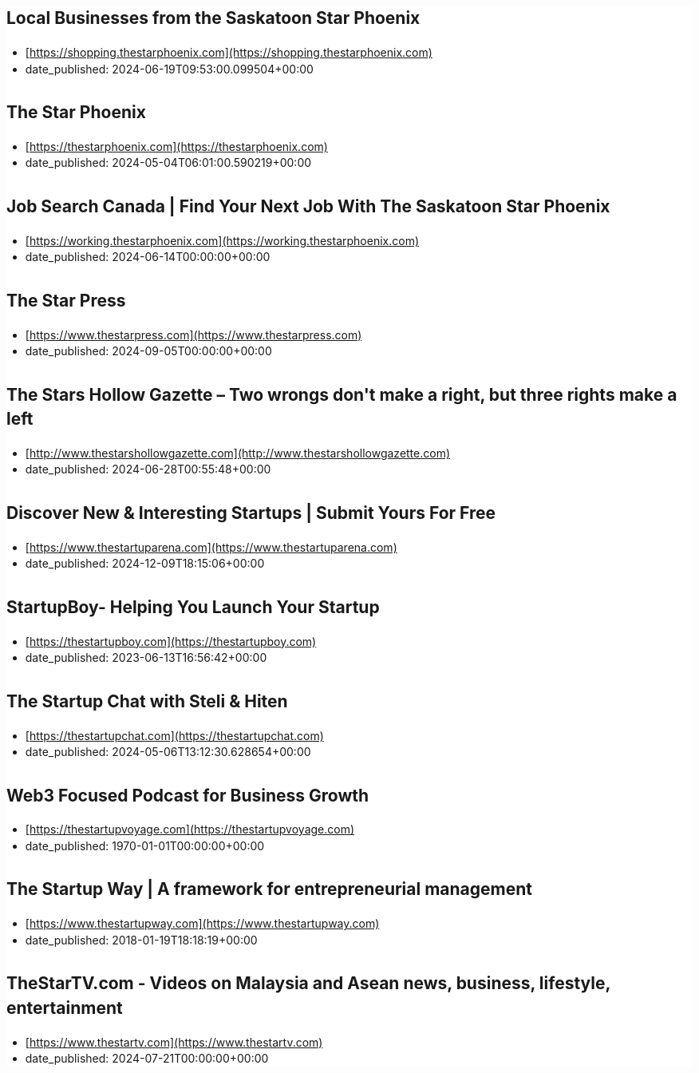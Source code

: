  ## Local Businesses from the Saskatoon Star Phoenix
 - [https://shopping.thestarphoenix.com](https://shopping.thestarphoenix.com)
 - date_published: 2024-06-19T09:53:00.099504+00:00

 ## The Star Phoenix
 - [https://thestarphoenix.com](https://thestarphoenix.com)
 - date_published: 2024-05-04T06:01:00.590219+00:00

 ## Job Search Canada | Find Your Next Job With The Saskatoon Star Phoenix
 - [https://working.thestarphoenix.com](https://working.thestarphoenix.com)
 - date_published: 2024-06-14T00:00:00+00:00

 ## The Star Press
 - [https://www.thestarpress.com](https://www.thestarpress.com)
 - date_published: 2024-09-05T00:00:00+00:00

 ## The Stars Hollow Gazette – Two wrongs don't make a right, but three rights make a left
 - [http://www.thestarshollowgazette.com](http://www.thestarshollowgazette.com)
 - date_published: 2024-06-28T00:55:48+00:00

 ## Discover New & Interesting Startups | Submit Yours For Free
 - [https://www.thestartuparena.com](https://www.thestartuparena.com)
 - date_published: 2024-12-09T18:15:06+00:00

 ## StartupBoy- Helping You Launch Your Startup
 - [https://thestartupboy.com](https://thestartupboy.com)
 - date_published: 2023-06-13T16:56:42+00:00

 ## The Startup Chat with Steli & Hiten
 - [https://thestartupchat.com](https://thestartupchat.com)
 - date_published: 2024-05-06T13:12:30.628654+00:00

 ## Web3 Focused Podcast for Business Growth
 - [https://thestartupvoyage.com](https://thestartupvoyage.com)
 - date_published: 1970-01-01T00:00:00+00:00

 ## The Startup Way | A framework for entrepreneurial management
 - [https://www.thestartupway.com](https://www.thestartupway.com)
 - date_published: 2018-01-19T18:18:19+00:00

 ## TheStarTV.com - Videos on Malaysia and Asean news, business, lifestyle, entertainment
 - [https://www.thestartv.com](https://www.thestartv.com)
 - date_published: 2024-07-21T00:00:00+00:00
